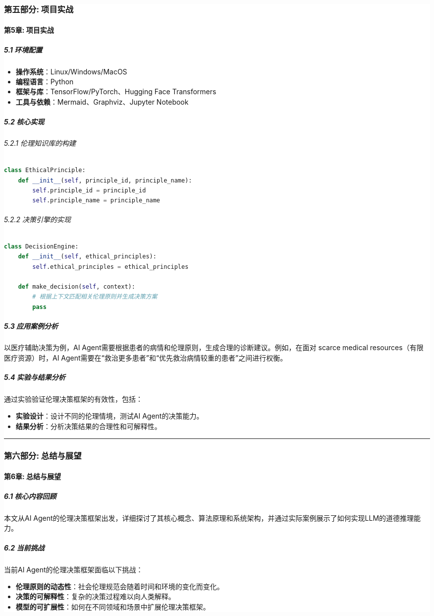 
### 第五部分: 项目实战

#### 第5章: 项目实战

##### 5.1 环境配置
- **操作系统**：Linux/Windows/MacOS
- **编程语言**：Python
- **框架与库**：TensorFlow/PyTorch、Hugging Face Transformers
- **工具与依赖**：Mermaid、Graphviz、Jupyter Notebook

##### 5.2 核心实现

###### 5.2.1 伦理知识库的构建
```python
class EthicalPrinciple:
    def __init__(self, principle_id, principle_name):
        self.principle_id = principle_id
        self.principle_name = principle_name
```

###### 5.2.2 决策引擎的实现
```python
class DecisionEngine:
    def __init__(self, ethical_principles):
        self.ethical_principles = ethical_principles

    def make_decision(self, context):
        # 根据上下文匹配相关伦理原则并生成决策方案
        pass
```

##### 5.3 应用案例分析
以医疗辅助决策为例，AI Agent需要根据患者的病情和伦理原则，生成合理的诊断建议。例如，在面对 scarce medical resources（有限医疗资源）时，AI Agent需要在“救治更多患者”和“优先救治病情较重的患者”之间进行权衡。

##### 5.4 实验与结果分析
通过实验验证伦理决策框架的有效性，包括：
- **实验设计**：设计不同的伦理情境，测试AI Agent的决策能力。
- **结果分析**：分析决策结果的合理性和可解释性。

---

### 第六部分: 总结与展望

#### 第6章: 总结与展望

##### 6.1 核心内容回顾
本文从AI Agent的伦理决策框架出发，详细探讨了其核心概念、算法原理和系统架构，并通过实际案例展示了如何实现LLM的道德推理能力。

##### 6.2 当前挑战
当前AI Agent的伦理决策框架面临以下挑战：
- **伦理原则的动态性**：社会伦理规范会随着时间和环境的变化而变化。
- **决策的可解释性**：复杂的决策过程难以向人类解释。
- **模型的可扩展性**：如何在不同领域和场景中扩展伦理决策框架。
